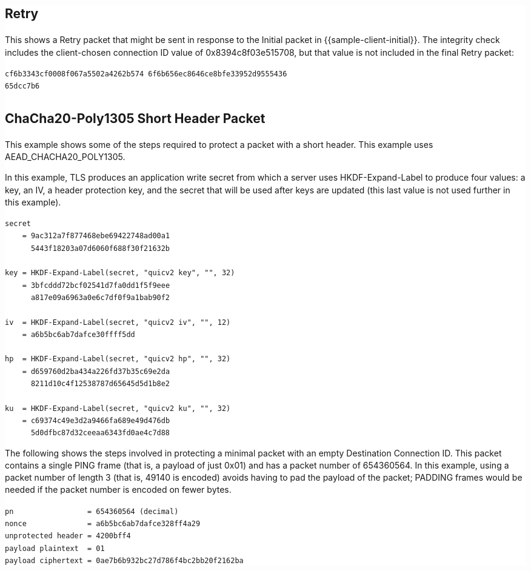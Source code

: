 
## Retry

This shows a Retry packet that might be sent in response to the Initial packet
in {{sample-client-initial}}. The integrity check includes the client-chosen
connection ID value of 0x8394c8f03e515708, but that value is not
included in the final Retry packet:

~~~
cf6b3343cf0008f067a5502a4262b574 6f6b656ec8646ce8bfe33952d9555436
65dcc7b6
~~~


## ChaCha20-Poly1305 Short Header Packet

This example shows some of the steps required to protect a packet with
a short header.  This example uses AEAD_CHACHA20_POLY1305.

In this example, TLS produces an application write secret from which a server
uses HKDF-Expand-Label to produce four values: a key, an IV, a header
protection key, and the secret that will be used after keys are updated (this
last value is not used further in this example).

~~~
secret
    = 9ac312a7f877468ebe69422748ad00a1
      5443f18203a07d6060f688f30f21632b

key = HKDF-Expand-Label(secret, "quicv2 key", "", 32)
    = 3bfcddd72bcf02541d7fa0dd1f5f9eee
      a817e09a6963a0e6c7df0f9a1bab90f2

iv  = HKDF-Expand-Label(secret, "quicv2 iv", "", 12)
    = a6b5bc6ab7dafce30ffff5dd

hp  = HKDF-Expand-Label(secret, "quicv2 hp", "", 32)
    = d659760d2ba434a226fd37b35c69e2da
      8211d10c4f12538787d65645d5d1b8e2

ku  = HKDF-Expand-Label(secret, "quicv2 ku", "", 32)
    = c69374c49e3d2a9466fa689e49d476db
      5d0dfbc87d32ceeaa6343fd0ae4c7d88
~~~

The following shows the steps involved in protecting a minimal packet with an
empty Destination Connection ID. This packet contains a single PING frame (that
is, a payload of just 0x01) and has a packet number of 654360564. In this
example, using a packet number of length 3 (that is, 49140 is encoded) avoids
having to pad the payload of the packet; PADDING frames would be needed if the
packet number is encoded on fewer bytes.

~~~
pn                 = 654360564 (decimal)
nonce              = a6b5bc6ab7dafce328ff4a29
unprotected header = 4200bff4
payload plaintext  = 01
payload ciphertext = 0ae7b6b932bc27d786f4bc2bb20f2162ba
~~~
